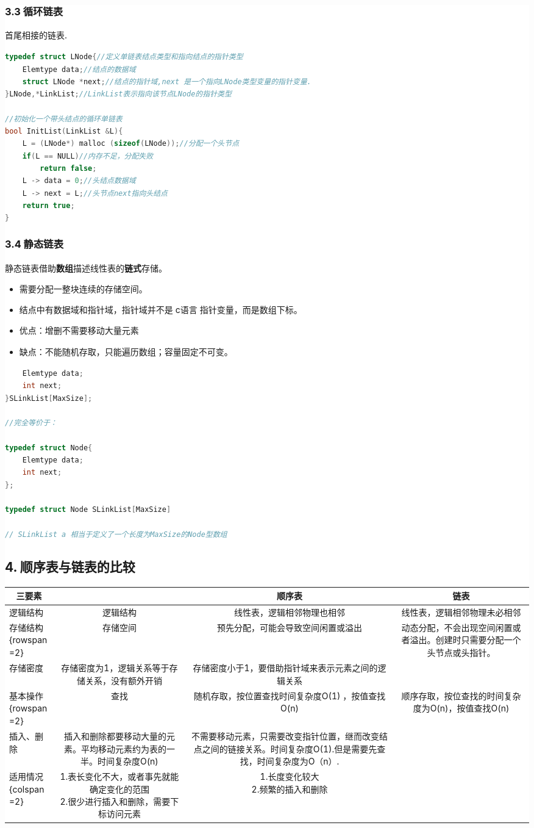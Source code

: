 ### 3.3 循环链表
首尾相接的链表.

```c
typedef struct LNode{//定义单链表结点类型和指向结点的指针类型
	Elemtype data;//结点的数据域
	struct LNode *next;//结点的指针域,next 是一个指向LNode类型变量的指针变量.
}LNode,*LinkList;//LinkList表示指向该节点LNode的指针类型

//初始化一个带头结点的循环单链表
bool InitList(LinkList &L){
	L = (LNode*) malloc (sizeof(LNode));//分配一个头节点
	if(L == NULL)//内存不足，分配失败
		return false;
	L -> data = 0;//头结点数据域
	L -> next = L;//头节点next指向头结点
	return true;
}
```

### 3.4 静态链表
静态链表借助**数组**描述线性表的**链式**存储。

* 需要分配一整块连续的存储空间。
* 结点中有数据域和指针域，指针域并不是 c语言 指针变量，而是数组下标。

* 优点：增删不需要移动大量元素
* 缺点：不能随机存取，只能遍历数组；容量固定不可变。

```c
	Elemtype data;
	int next;
}SLinkList[MaxSize];

//完全等价于：

typedef struct Node{
	Elemtype data;
	int next;
};

typedef struct Node SLinkList[MaxSize]

// SLinkList a 相当于定义了一个长度为MaxSize的Node型数组


```

## 4. 顺序表与链表的比较

| 三要素 | | 顺序表 | 链表 |
| -- | :--------: | :----------------------------------------------------------: | :----------------------------------------------------------: |
| 逻辑结构 | 逻辑结构 | 线性表，逻辑相邻物理也相邻 | 线性表，逻辑相邻物理未必相邻 |
| 存储结构{rowspan=2} |  存储空间  |              预先分配，可能会导致空间闲置或溢出              |             动态分配，不会出现空间闲置或者溢出。创建时只需要分配一个头节点或头指针。 |
| 存储密度 | 存储密度为1，逻辑关系等于存储关系，没有额外开销        |     存储密度小于1，要借助指针域来表示元素之间的逻辑关系 |
| 基本操作{rowspan=2} | 查找 |         随机存取，按位置查找时间复杂度O(1) ，按值查找O(n)        |       顺序存取，按位查找的时间复杂度为O(n)，按值查找O(n) |
| 插入、删除 | 插入和删除都要移动大量的元素。平均移动元素约为表的一半。时间复杂度O(n) | 不需要移动元素，只需要改变指针位置，继而改变结点之间的链接关系。时间复杂度O(1).但是需要先查找，时间复杂度为O（n）. |
| 适用情况{colspan=2}  | 1.表长变化不大，或者事先就能确定变化的范围<br />2.很少进行插入和删除，需要下标访问元素 |            1.长度变化较大<br />2.频繁的插入和删除 |
